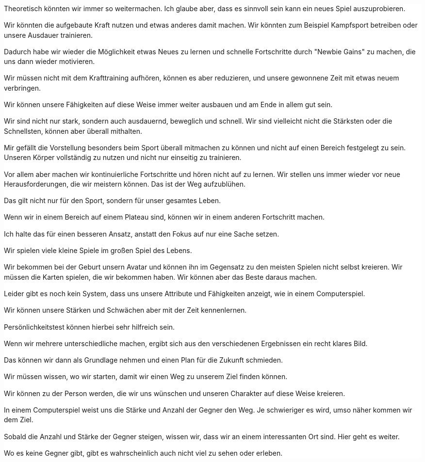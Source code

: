 Theoretisch könnten wir immer so weitermachen. Ich glaube aber, dass es sinnvoll sein kann ein neues Spiel auszuprobieren.

Wir könnten die aufgebaute Kraft nutzen und etwas anderes damit machen. Wir könnten zum Beispiel Kampfsport betreiben oder unsere Ausdauer trainieren. 

Dadurch habe wir wieder die Möglichkeit etwas Neues zu lernen und schnelle Fortschritte durch "Newbie Gains" zu machen, die uns dann wieder motivieren.

Wir müssen nicht mit dem Krafttraining aufhören, können es aber reduzieren, und unsere gewonnene Zeit mit etwas neuem verbringen. 

Wir können unsere Fähigkeiten auf diese Weise immer weiter ausbauen und am Ende in allem gut sein.

Wir sind nicht nur stark, sondern auch ausdauernd, beweglich und schnell. Wir sind vielleicht nicht die Stärksten oder die Schnellsten, können aber überall mithalten.

Mir gefällt die Vorstellung besonders beim Sport überall mitmachen zu können und nicht auf einen Bereich festgelegt zu sein. Unseren Körper vollständig zu nutzen und nicht nur einseitig zu trainieren.

Vor allem aber machen wir kontinuierliche Fortschritte und hören nicht auf zu lernen. Wir stellen uns immer wieder vor neue Herausforderungen, die wir meistern können. Das ist der Weg aufzublühen.

Das gilt nicht nur für den Sport, sondern für unser gesamtes Leben.

Wenn wir in einem Bereich auf einem Plateau sind, können wir in einem anderen Fortschritt machen.

Ich halte das für einen besseren Ansatz, anstatt den Fokus auf nur eine Sache setzen.

Wir spielen viele kleine Spiele im großen Spiel des Lebens.

Wir bekommen bei der Geburt unsern Avatar und können ihn im Gegensatz zu den meisten Spielen nicht selbst kreieren. Wir müssen die Karten spielen, die wir bekommen haben. Wir können aber das Beste daraus machen.

Leider gibt es noch kein System, dass uns unsere Attribute und Fähigkeiten anzeigt, wie in einem Computerspiel.

Wir können unsere Stärken und Schwächen aber mit der Zeit kennenlernen.

Persönlichkeitstest können hierbei sehr hilfreich sein.

Wenn wir mehrere unterschiedliche machen, ergibt sich aus den verschiedenen Ergebnissen ein recht klares Bild.

Das können wir dann als Grundlage nehmen und einen Plan für die Zukunft schmieden.

Wir müssen wissen, wo wir starten, damit wir einen Weg zu unserem Ziel finden können.

Wir können zu der Person werden, die wir uns wünschen und unseren Charakter auf diese Weise kreieren.

In einem Computerspiel weist uns die Stärke und Anzahl der Gegner den Weg. Je schwieriger es wird, umso näher kommen wir dem Ziel.

Sobald die Anzahl und Stärke der Gegner steigen, wissen wir, dass wir an einem interessanten Ort sind. Hier geht es weiter.

Wo es keine Gegner gibt, gibt es wahrscheinlich auch nicht viel zu sehen oder erleben. 
